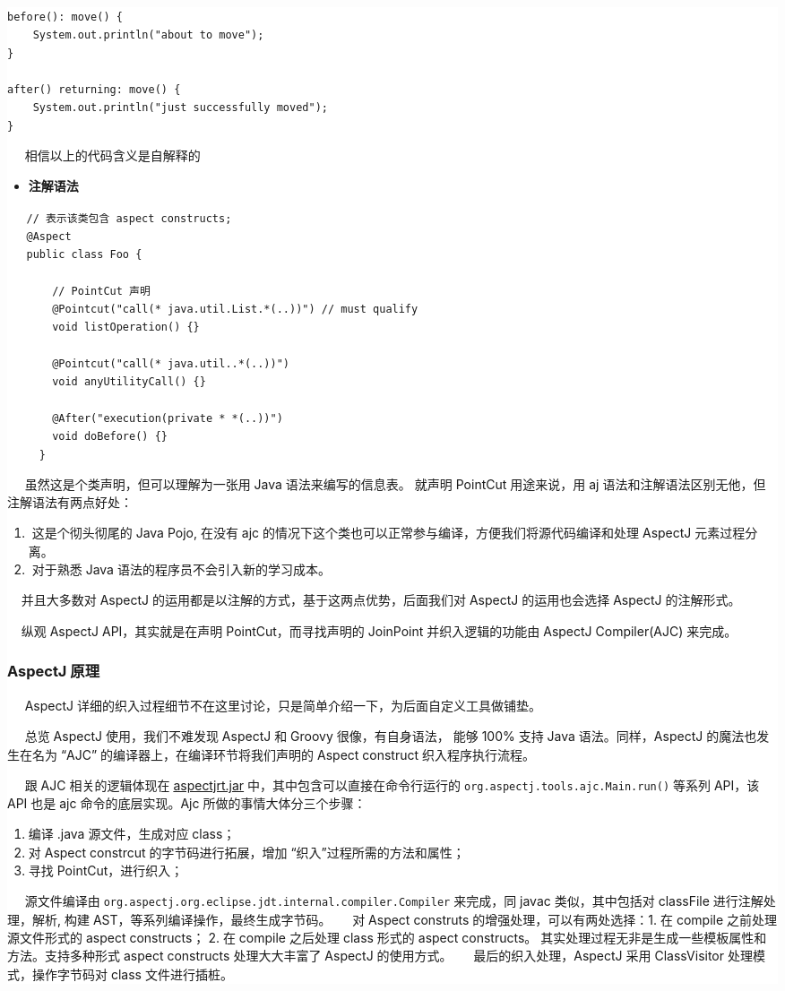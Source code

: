 ```
before(): move() {
    System.out.println("about to move");
}

after() returning: move() {
    System.out.println("just successfully moved");
}
```
&nbsp;&nbsp;&nbsp;&nbsp; 相信以上的代码含义是自解释的


- **注解语法**
```
   // 表示该类包含 aspect constructs;
   @Aspect
   public class Foo {
       
       // PointCut 声明
       @Pointcut("call(* java.util.List.*(..))") // must qualify
       void listOperation() {}

       @Pointcut("call(* java.util..*(..))")
       void anyUtilityCall() {}
			 
	   @After("execution(private * *(..))")
       void doBefore() {}
     }
```

&nbsp;&nbsp;&nbsp;&nbsp; 虽然这是个类声明，但可以理解为一张用 Java 语法来编写的信息表。 就声明 PointCut 用途来说，用 aj 语法和注解语法区别无他，但注解语法有两点好处：

1.  &nbsp;这是个彻头彻尾的 Java Pojo, 在没有 ajc 的情况下这个类也可以正常参与编译，方便我们将源代码编译和处理 AspectJ 元素过程分离。
2.  &nbsp;对于熟悉 Java 语法的程序员不会引入新的学习成本。

&nbsp;&nbsp;&nbsp;&nbsp;并且大多数对 AspectJ 的运用都是以注解的方式，基于这两点优势，后面我们对 AspectJ 的运用也会选择 AspectJ 的注解形式。

&nbsp;&nbsp;&nbsp;&nbsp;纵观 AspectJ API，其实就是在声明 PointCut，而寻找声明的 JoinPoint 并织入逻辑的功能由 AspectJ Compiler(AJC) 来完成。

### AspectJ 原理

&nbsp;&nbsp;&nbsp;&nbsp; AspectJ 详细的织入过程细节不在这里讨论，只是简单介绍一下，为后面自定义工具做铺垫。

&nbsp;&nbsp;&nbsp;&nbsp; 总览 AspectJ 使用，我们不难发现 AspectJ 和 Groovy 很像，有自身语法， 能够 100% 支持 Java 语法。同样，AspectJ 的魔法也发生在名为 “AJC” 的编译器上，在编译环节将我们声明的 Aspect construct 织入程序执行流程。

&nbsp;&nbsp;&nbsp;&nbsp; 跟 AJC 相关的逻辑体现在 [aspectjrt.jar](https://repo1.maven.org/maven2/org/aspectj/aspectjrt/1.9.7/aspectjrt-1.9.7.jar) 中，其中包含可以直接在命令行运行的 `org.aspectj.tools.ajc.Main.run()` 等系列 API，该 API 也是 ajc 命令的底层实现。Ajc 所做的事情大体分三个步骤：

1. 编译 .java 源文件，生成对应 class；
2. 对 Aspect constrcut 的字节码进行拓展，增加 “织入”过程所需的方法和属性；
3. 寻找 PointCut，进行织入；

&nbsp;&nbsp;&nbsp;&nbsp; 源文件编译由 `org.aspectj.org.eclipse.jdt.internal.compiler.Compiler` 来完成，同 javac 类似，其中包括对 classFile 进行注解处理，解析, 构建 AST，等系列编译操作，最终生成字节码。
&nbsp;&nbsp;&nbsp;&nbsp; 对 Aspect construts 的增强处理，可以有两处选择：1. 在 compile 之前处理源文件形式的 aspect constructs； 2. 在 compile 之后处理 class 形式的 aspect constructs。  其实处理过程无非是生成一些模板属性和方法。支持多种形式 aspect constructs 处理大大丰富了 AspectJ 的使用方式。
&nbsp;&nbsp;&nbsp;&nbsp;  最后的织入处理，AspectJ 采用 ClassVisitor 处理模式，操作字节码对 class 文件进行插桩。